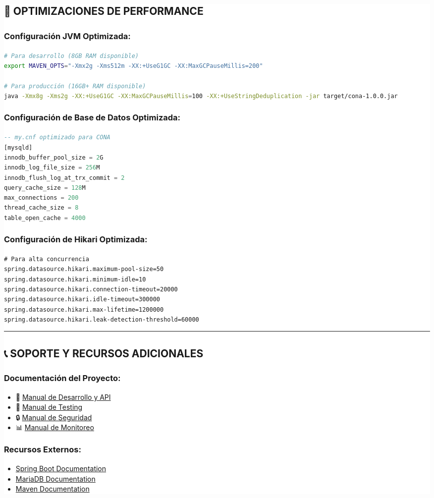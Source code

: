
## 🚀 **OPTIMIZACIONES DE PERFORMANCE**

### **Configuración JVM Optimizada**:
```bash
# Para desarrollo (8GB RAM disponible)
export MAVEN_OPTS="-Xmx2g -Xms512m -XX:+UseG1GC -XX:MaxGCPauseMillis=200"

# Para producción (16GB+ RAM disponible)
java -Xmx8g -Xms2g -XX:+UseG1GC -XX:MaxGCPauseMillis=100 -XX:+UseStringDeduplication -jar target/cona-1.0.0.jar
```

### **Configuración de Base de Datos Optimizada**:
```sql
-- my.cnf optimizado para CONA
[mysqld]
innodb_buffer_pool_size = 2G
innodb_log_file_size = 256M
innodb_flush_log_at_trx_commit = 2
query_cache_size = 128M
max_connections = 200
thread_cache_size = 8
table_open_cache = 4000
```

### **Configuración de Hikari Optimizada**:
```properties
# Para alta concurrencia
spring.datasource.hikari.maximum-pool-size=50
spring.datasource.hikari.minimum-idle=10
spring.datasource.hikari.connection-timeout=20000
spring.datasource.hikari.idle-timeout=300000
spring.datasource.hikari.max-lifetime=1200000
spring.datasource.hikari.leak-detection-threshold=60000
```

---

## 📞 **SOPORTE Y RECURSOS ADICIONALES**

### **Documentación del Proyecto**:
- 📖 [Manual de Desarrollo y API](02_manual_desarrollo_api.md)
- 🧪 [Manual de Testing](03_manual_testing_calidad.md)
- 🔒 [Manual de Seguridad](04_manual_seguridad_administracion.md)
- 📊 [Manual de Monitoreo](05_manual_monitoreo_operaciones.md)

### **Recursos Externos**:
- [Spring Boot Documentation](https://spring.io/projects/spring-boot)
- [MariaDB Documentation](https://mariadb.org/documentation/)
- [Maven Documentation](https://maven.apache.org/guides/)

